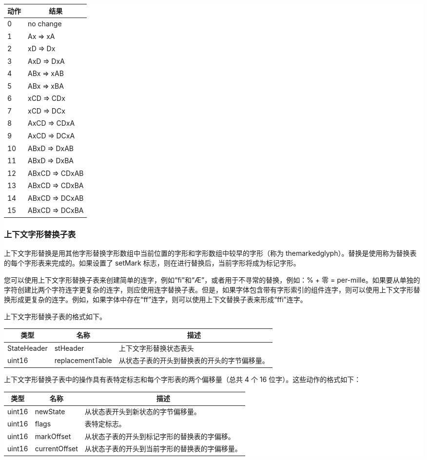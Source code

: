 |动作|结果|
|-|-|
|0|	no change
|1|	Ax => xA
|2|	xD => Dx
|3|	AxD => DxA
|4|	ABx => xAB
|5|	ABx => xBA
|6|	xCD => CDx
|7|	xCD => DCx
|8|	AxCD => CDxA
|9|	AxCD => DCxA
|10|ABxD => DxAB
|11|ABxD => DxBA
|12|ABxCD => CDxAB
|13|ABxCD => CDxBA
|14|ABxCD => DCxAB
|15|ABxCD => DCxBA

### 上下文字形替换子表
上下文字形替换是用其他字形替换字形数组中当前位置的字形和字形数组中较早的字形（称为 themarkedglyph）。替换是使用称为替换表的每个字形表来完成的。如果设置了 setMark 标志，则在进行替换后，当前字形将成为标记字形。

您可以使用上下文字形替换子表来创建简单的连字，例如“fi”和“Æ”，或者用于不寻常的替换，例如：% + 零 = per-mille。如果要从单独的字符创建比两个字符连字更复杂的连字，则应使用连字替换子表。但是，如果字体包含带有字形索引的组件连字，则可以使用上下文字形替换形成更复杂的连字。例如，如果字体中存在“ff”连字，则可以使用上下文替换子表来形成“ffi”连字。

上下文字形替换子表的格式如下。

|类型|名称|描述|
|-|-|-|
|StateHeader| stHeader| 上下文字形替换状态表头
|uint16| replacementTable| 从状态子表的开头到替换表的开头的字节偏移量。

上下文字形替换子表中的操作具有表特定标志和每个字形表的两个偏移量（总共 4 个 16 位字）。这些动作的格式如下：

|类型|名称|描述|
|-|-|-|
|uint16|newState|从状态表开头到新状态的字节偏移量。
|uint16|flags|表特定标志。
|uint16|markOffset|从状态子表的开头到标记字形的替换表的字偏移。
|uint16|currentOffset|从状态子表的开头到当前字形的替换表的字偏移量。
